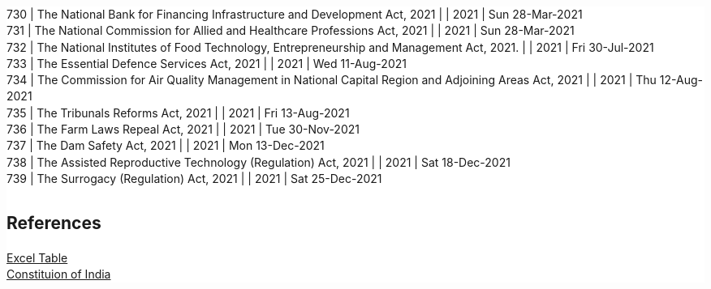 730 | The National Bank for Financing Infrastructure and Development Act, 2021 |  | 2021 | Sun 28-Mar-2021    
731 | The National Commission for Allied and Healthcare Professions Act, 2021 |  | 2021 | Sun 28-Mar-2021    
732 | The National Institutes of Food Technology, Entrepreneurship and Management Act, 2021. |  | 2021 | Fri 30-Jul-2021    
733 | The Essential Defence Services Act, 2021 |  | 2021 | Wed 11-Aug-2021    
734 | The Commission for Air Quality Management in National Capital Region and Adjoining Areas Act, 2021 |  | 2021 | Thu 12-Aug-2021    
735 | The Tribunals Reforms Act, 2021 |  | 2021 | Fri 13-Aug-2021    
736 | The Farm Laws Repeal Act, 2021 |  | 2021 | Tue 30-Nov-2021    
737 | The Dam Safety Act, 2021 |  | 2021 | Mon 13-Dec-2021    
738 | The Assisted Reproductive Technology (Regulation) Act, 2021 |  | 2021 | Sat 18-Dec-2021    
739 | The Surrogacy (Regulation) Act, 2021 |  | 2021 | Sat 25-Dec-2021   

 
    
## References    
[Excel Table](https://docs.google.com/spreadsheets/d/1xtHcYiaKPVyigJB5kdfUvmPAAUF86sIndwMzUbN1jhI/edit?usp=sharing)   
[Constituion of India](../assets/docs/gk/Constituion-of-India.pdf)
